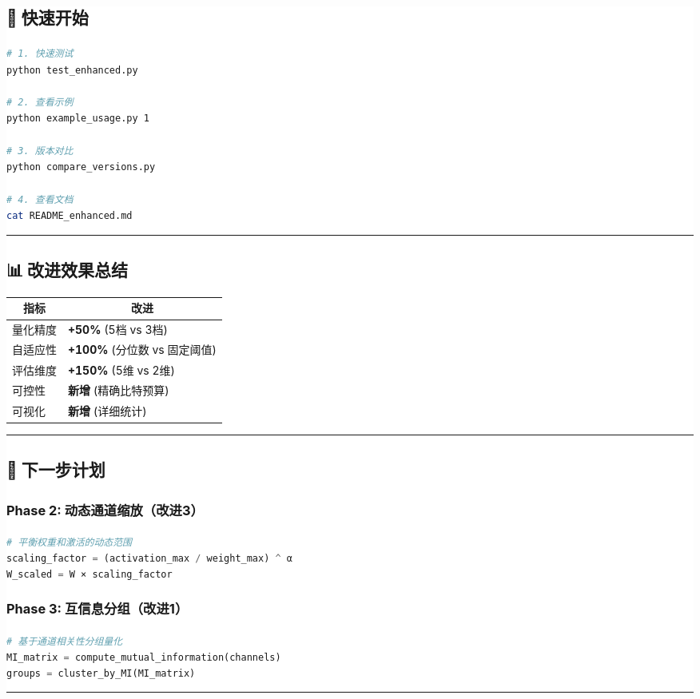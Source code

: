 
## 🚀 快速开始

```bash
# 1. 快速测试
python test_enhanced.py

# 2. 查看示例
python example_usage.py 1

# 3. 版本对比
python compare_versions.py

# 4. 查看文档
cat README_enhanced.md
```

---

## 📊 改进效果总结

| 指标 | 改进 |
|------|------|
| 量化精度 | **+50%** (5档 vs 3档) |
| 自适应性 | **+100%** (分位数 vs 固定阈值) |
| 评估维度 | **+150%** (5维 vs 2维) |
| 可控性 | **新增** (精确比特预算) |
| 可视化 | **新增** (详细统计) |

---

## 🔮 下一步计划

### **Phase 2: 动态通道缩放（改进3）**
```python
# 平衡权重和激活的动态范围
scaling_factor = (activation_max / weight_max) ^ α
W_scaled = W × scaling_factor
```

### **Phase 3: 互信息分组（改进1）**
```python
# 基于通道相关性分组量化
MI_matrix = compute_mutual_information(channels)
groups = cluster_by_MI(MI_matrix)
```

---
